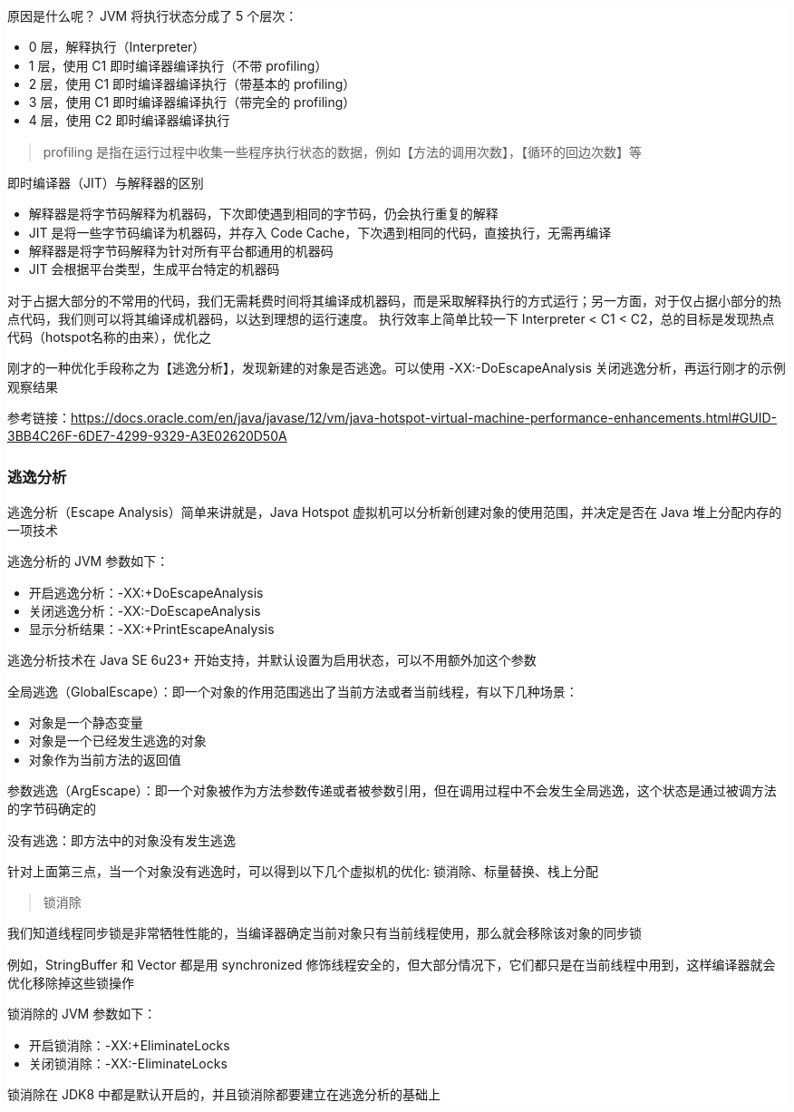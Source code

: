 ```
```
原因是什么呢？
JVM 将执行状态分成了 5 个层次：
- 0 层，解释执行（Interpreter）
- 1 层，使用 C1 即时编译器编译执行（不带 profiling）
- 2 层，使用 C1 即时编译器编译执行（带基本的 profiling）
- 3 层，使用 C1 即时编译器编译执行（带完全的 profiling）
- 4 层，使用 C2 即时编译器编译执行

> profiling 是指在运行过程中收集一些程序执行状态的数据，例如【方法的调用次数】，【循环的回边次数】等

即时编译器（JIT）与解释器的区别
- 解释器是将字节码解释为机器码，下次即使遇到相同的字节码，仍会执行重复的解释
- JIT 是将一些字节码编译为机器码，并存入 Code Cache，下次遇到相同的代码，直接执行，无需再编译
- 解释器是将字节码解释为针对所有平台都通用的机器码
- JIT 会根据平台类型，生成平台特定的机器码

对于占据大部分的不常用的代码，我们无需耗费时间将其编译成机器码，而是采取解释执行的方式运行；另一方面，对于仅占据小部分的热点代码，我们则可以将其编译成机器码，以达到理想的运行速度。 执行效率上简单比较一下 Interpreter < C1 < C2，总的目标是发现热点代码（hotspot名称的由来），优化之

刚才的一种优化手段称之为【逃逸分析】，发现新建的对象是否逃逸。可以使用 -XX:-DoEscapeAnalysis 关闭逃逸分析，再运行刚才的示例观察结果

参考链接：https://docs.oracle.com/en/java/javase/12/vm/java-hotspot-virtual-machine-performance-enhancements.html#GUID-3BB4C26F-6DE7-4299-9329-A3E02620D50A

### 逃逸分析
逃逸分析（Escape Analysis）简单来讲就是，Java Hotspot 虚拟机可以分析新创建对象的使用范围，并决定是否在 Java 堆上分配内存的一项技术

逃逸分析的 JVM 参数如下：
- 开启逃逸分析：-XX:+DoEscapeAnalysis
- 关闭逃逸分析：-XX:-DoEscapeAnalysis
- 显示分析结果：-XX:+PrintEscapeAnalysis

逃逸分析技术在 Java SE 6u23+ 开始支持，并默认设置为启用状态，可以不用额外加这个参数

全局逃逸（GlobalEscape）：即一个对象的作用范围逃出了当前方法或者当前线程，有以下几种场景：
- 对象是一个静态变量
- 对象是一个已经发生逃逸的对象
- 对象作为当前方法的返回值

参数逃逸（ArgEscape）：即一个对象被作为方法参数传递或者被参数引用，但在调用过程中不会发生全局逃逸，这个状态是通过被调方法的字节码确定的

没有逃逸：即方法中的对象没有发生逃逸

针对上面第三点，当一个对象没有逃逸时，可以得到以下几个虚拟机的优化: 锁消除、标量替换、栈上分配

> 锁消除

我们知道线程同步锁是非常牺牲性能的，当编译器确定当前对象只有当前线程使用，那么就会移除该对象的同步锁

例如，StringBuffer 和 Vector 都是用 synchronized 修饰线程安全的，但大部分情况下，它们都只是在当前线程中用到，这样编译器就会优化移除掉这些锁操作

锁消除的 JVM 参数如下：
- 开启锁消除：-XX:+EliminateLocks
- 关闭锁消除：-XX:-EliminateLocks

锁消除在 JDK8 中都是默认开启的，并且锁消除都要建立在逃逸分析的基础上
